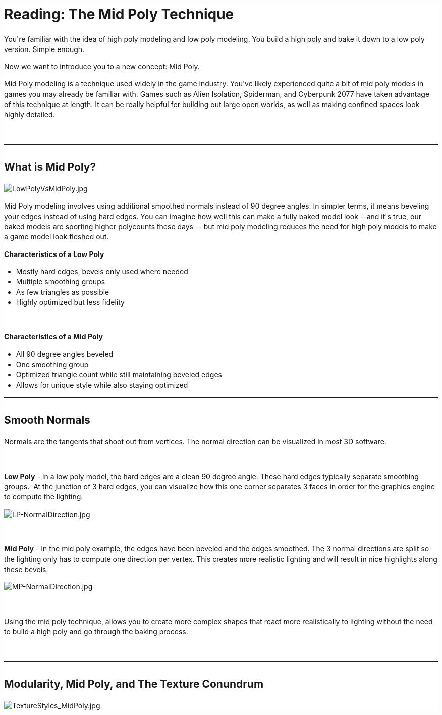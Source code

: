 # Reading: The Mid Poly Technique

<p>You're familiar with the idea of high poly modeling and low poly modeling. You build a high poly and bake it down to a low poly version. Simple enough.</p>
<p>Now we want to introduce you to a new concept: Mid Poly.</p>
<p>Mid Poly modeling is a technique used widely in the game industry. You've likely experienced quite a bit of mid poly models in games you may already be familiar with. Games such as Alien Isolation, Spiderman, and Cyberpunk 2077 have taken advantage of this technique at length. It can be really helpful for building out large open worlds, as well as making confined spaces look highly detailed.</p>
<p>&nbsp;</p>
<hr>
<h2>What is Mid Poly?</h2>
<p><img src="https://vertexschool.instructure.com/courses/464/files/27978/preview?verifier=yXwraO0mbYdSxwq6zNs2Xot9yEa4n7jdC51jNyZl" alt="LowPolyVsMidPoly.jpg" width="640" height="431" data-api-endpoint="https://vertexschool.instructure.com/api/v1/courses/464/files/27978" data-api-returntype="File">&nbsp;&nbsp;</p>
<p>Mid Poly modeling involves using additional smoothed normals instead of 90 degree angles. In simpler terms, it means beveling your edges instead of using hard edges. You can imagine how well this can make a fully baked model look --and it's true, our baked models are sporting higher polycounts these days -- but mid poly modeling reduces the need for high poly models to make a game model look fleshed out.&nbsp;</p>
<p><strong>Characteristics of a Low Poly</strong></p>
<ul>
<li>Mostly hard edges, bevels only used where needed</li>
<li>Multiple smoothing groups</li>
<li>As few triangles as possible</li>
<li>Highly optimized but less fidelity</li>
</ul>
<p>&nbsp;</p>
<p><strong>Characteristics of a Mid Poly</strong></p>
<ul>
<li>All 90 degree angles beveled</li>
<li>One smoothing group</li>
<li>Optimized triangle count while still maintaining beveled edges</li>
<li>Allows for unique style while also staying optimized</li>
</ul>
<div><hr>
<h2>Smooth Normals</h2>
<p>Normals are the tangents that shoot out from vertices. The normal direction can be visualized in most 3D software.&nbsp;</p>
<p>&nbsp;</p>
<p><strong>Low Poly</strong><span>&nbsp;</span>- In a low poly model, the hard edges are a clean 90 degree angle. These hard edges typically separate smoothing groups.&nbsp; At the junction of 3 hard edges, you can visualize how this one corner separates 3 faces in order for the graphics engine to compute the lighting.</p>
<p><img src="https://vertexschool.instructure.com/courses/464/files/27982/preview?verifier=V8V92LhrDXXAt3hnrI6JK5ITbwblVTMKaXkQBPtC" alt="LP-NormalDirection.jpg" width="593" height="246" data-api-endpoint="https://vertexschool.instructure.com/api/v1/courses/464/files/27982" data-api-returntype="File">&nbsp;&nbsp;</p>
<p>&nbsp;</p>
<p><strong>Mid Poly</strong><span>&nbsp;</span>- In the mid poly example, the edges have been beveled and the edges smoothed. The 3 normal directions are split so the lighting only has to compute one direction per vertex. This creates more realistic lighting and will result in nice highlights along these bevels.</p>
<p><img src="https://vertexschool.instructure.com/courses/464/files/27983/preview?verifier=djTl7bE5p3X1BDwMTXExLVY9w5Es0l0mx8jve01h" alt="MP-NormalDirection.jpg" data-api-endpoint="https://vertexschool.instructure.com/api/v1/courses/464/files/27983" data-api-returntype="File">&nbsp;&nbsp;</p>
<p>&nbsp;</p>
<p>Using the mid poly technique, allows you to create more complex shapes that react more realistically to lighting without the need to build a high poly and go through the baking process.</p>
<p>&nbsp;</p>
<hr>
<h2>Modularity, Mid Poly, and The Texture Conundrum</h2>
<p><img src="https://vertexschool.instructure.com/courses/464/files/27986/preview?verifier=XencSsm6JWpgIYPRF9owoQTnsph9tviNK8JEcEk3" alt="TextureStyles_MidPoly.jpg" width="900" height="492" data-api-endpoint="https://vertexschool.instructure.com/api/v1/courses/464/files/27986" data-api-returntype="File">&nbsp;&nbsp;</p>